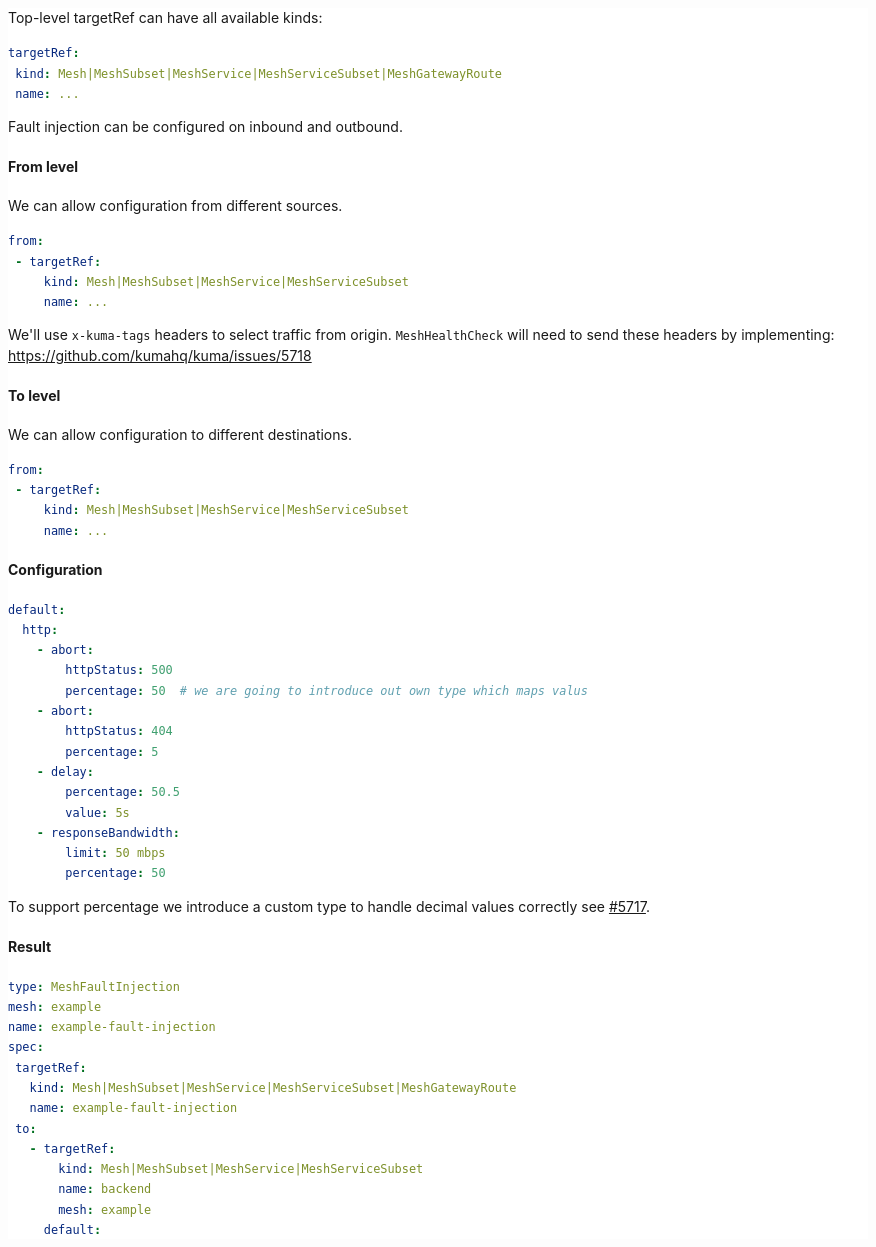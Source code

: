 Top-level targetRef can have all available kinds:
```yaml
targetRef:
 kind: Mesh|MeshSubset|MeshService|MeshServiceSubset|MeshGatewayRoute
 name: ...
```
Fault injection can be configured on inbound and outbound.

#### From level

We can allow configuration from different sources.
```yaml
from:
 - targetRef:
     kind: Mesh|MeshSubset|MeshService|MeshServiceSubset
     name: ...
```
We'll use `x-kuma-tags` headers to select traffic from origin. `MeshHealthCheck` will need to send these headers by implementing: https://github.com/kumahq/kuma/issues/5718

#### To level

We can allow configuration to different destinations.
```yaml
from:
 - targetRef:
     kind: Mesh|MeshSubset|MeshService|MeshServiceSubset
     name: ...
```

#### Configuration

```yaml
default:
  http:
    - abort:
        httpStatus: 500
        percentage: 50  # we are going to introduce out own type which maps valus
    - abort:
        httpStatus: 404
        percentage: 5
    - delay:
        percentage: 50.5
        value: 5s
    - responseBandwidth:
        limit: 50 mbps
        percentage: 50
```

To support percentage we introduce a custom type to handle decimal values correctly see [#5717](https://github.com/kumahq/kuma/issues/5717).

#### **Result**

```yaml
type: MeshFaultInjection
mesh: example
name: example-fault-injection
spec:
 targetRef:
   kind: Mesh|MeshSubset|MeshService|MeshServiceSubset|MeshGatewayRoute
   name: example-fault-injection
 to:
   - targetRef:
       kind: Mesh|MeshSubset|MeshService|MeshServiceSubset
       name: backend
       mesh: example
     default:
```